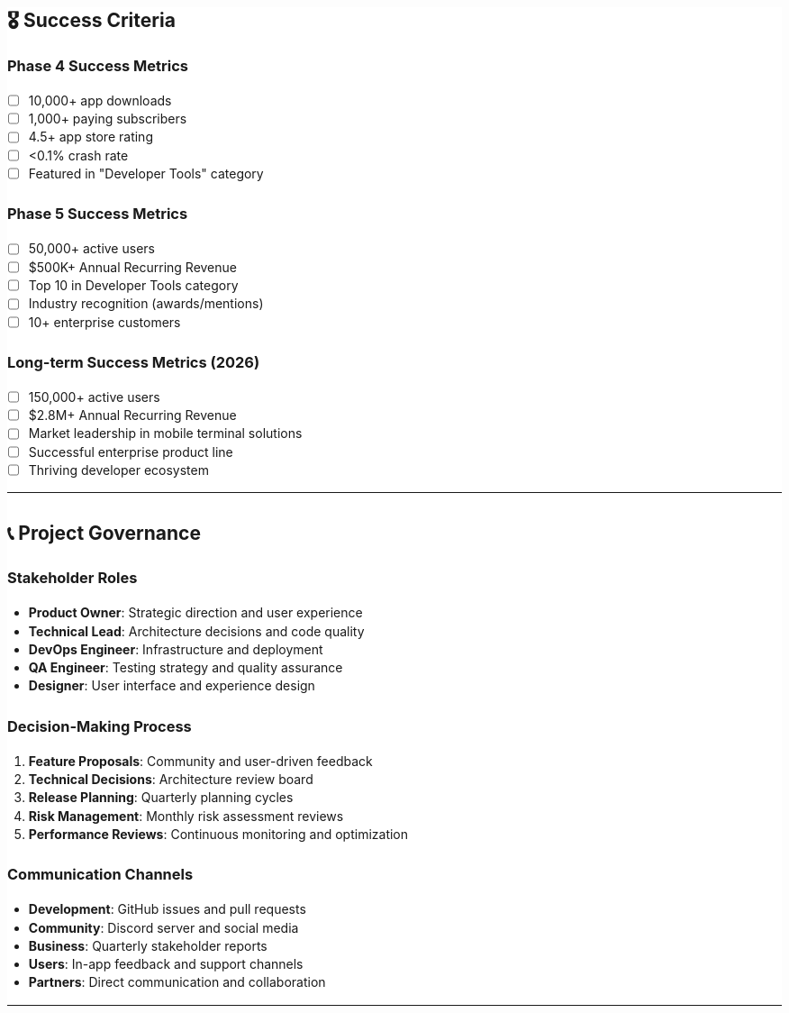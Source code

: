 ## 🎖️ **Success Criteria**

### Phase 4 Success Metrics
- [ ] 10,000+ app downloads
- [ ] 1,000+ paying subscribers
- [ ] 4.5+ app store rating
- [ ] <0.1% crash rate
- [ ] Featured in "Developer Tools" category

### Phase 5 Success Metrics
- [ ] 50,000+ active users
- [ ] $500K+ Annual Recurring Revenue
- [ ] Top 10 in Developer Tools category
- [ ] Industry recognition (awards/mentions)
- [ ] 10+ enterprise customers

### Long-term Success Metrics (2026)
- [ ] 150,000+ active users
- [ ] $2.8M+ Annual Recurring Revenue
- [ ] Market leadership in mobile terminal solutions
- [ ] Successful enterprise product line
- [ ] Thriving developer ecosystem

---

## 📞 **Project Governance**

### Stakeholder Roles
- **Product Owner**: Strategic direction and user experience
- **Technical Lead**: Architecture decisions and code quality
- **DevOps Engineer**: Infrastructure and deployment
- **QA Engineer**: Testing strategy and quality assurance
- **Designer**: User interface and experience design

### Decision-Making Process
1. **Feature Proposals**: Community and user-driven feedback
2. **Technical Decisions**: Architecture review board
3. **Release Planning**: Quarterly planning cycles
4. **Risk Management**: Monthly risk assessment reviews
5. **Performance Reviews**: Continuous monitoring and optimization

### Communication Channels
- **Development**: GitHub issues and pull requests
- **Community**: Discord server and social media
- **Business**: Quarterly stakeholder reports
- **Users**: In-app feedback and support channels
- **Partners**: Direct communication and collaboration

---